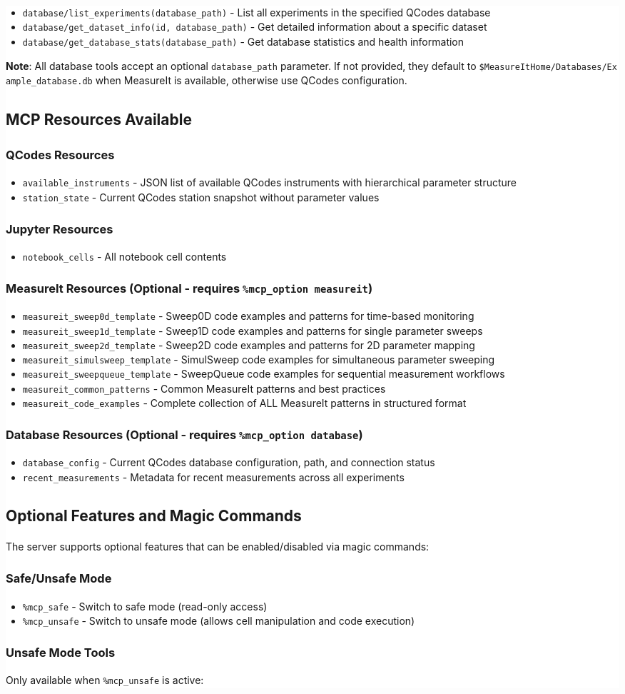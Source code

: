 - `database/list_experiments(database_path)` - List all experiments in the specified QCodes database
- `database/get_dataset_info(id, database_path)` - Get detailed information about a specific dataset
- `database/get_database_stats(database_path)` - Get database statistics and health information

**Note**: All database tools accept an optional `database_path` parameter. If not provided, they default to `$MeasureItHome/Databases/Example_database.db` when MeasureIt is available, otherwise use QCodes configuration.

## MCP Resources Available

### QCodes Resources

- `available_instruments` - JSON list of available QCodes instruments with hierarchical parameter structure
- `station_state` - Current QCodes station snapshot without parameter values

### Jupyter Resources

- `notebook_cells` - All notebook cell contents

### MeasureIt Resources (Optional - requires `%mcp_option measureit`)

- `measureit_sweep0d_template` - Sweep0D code examples and patterns for time-based monitoring
- `measureit_sweep1d_template` - Sweep1D code examples and patterns for single parameter sweeps
- `measureit_sweep2d_template` - Sweep2D code examples and patterns for 2D parameter mapping
- `measureit_simulsweep_template` - SimulSweep code examples for simultaneous parameter sweeping
- `measureit_sweepqueue_template` - SweepQueue code examples for sequential measurement workflows
- `measureit_common_patterns` - Common MeasureIt patterns and best practices
- `measureit_code_examples` - Complete collection of ALL MeasureIt patterns in structured format

### Database Resources (Optional - requires `%mcp_option database`)

- `database_config` - Current QCodes database configuration, path, and connection status
- `recent_measurements` - Metadata for recent measurements across all experiments

## Optional Features and Magic Commands

The server supports optional features that can be enabled/disabled via magic commands:

### Safe/Unsafe Mode

- `%mcp_safe` - Switch to safe mode (read-only access)
- `%mcp_unsafe` - Switch to unsafe mode (allows cell manipulation and code execution)

### Unsafe Mode Tools

Only available when `%mcp_unsafe` is active:
